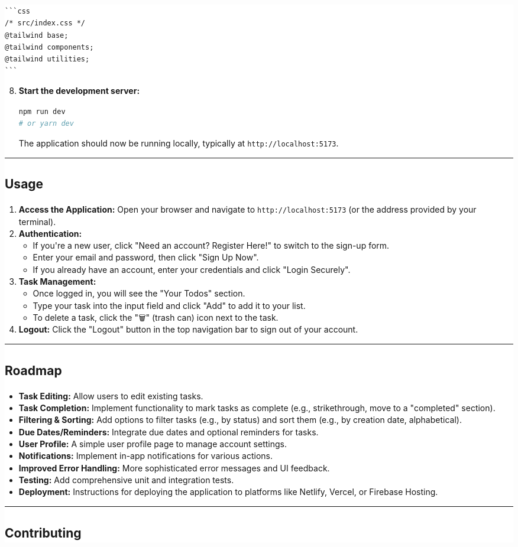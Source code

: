     ```css
    /* src/index.css */
    @tailwind base;
    @tailwind components;
    @tailwind utilities;
    ```

8.  **Start the development server:**
    ```bash
    npm run dev
    # or yarn dev
    ```
    The application should now be running locally, typically at `http://localhost:5173`.

---

## Usage

1.  **Access the Application:** Open your browser and navigate to `http://localhost:5173` (or the address provided by your terminal).
2.  **Authentication:**
    * If you're a new user, click "Need an account? Register Here!" to switch to the sign-up form.
    * Enter your email and password, then click "Sign Up Now".
    * If you already have an account, enter your credentials and click "Login Securely".
3.  **Task Management:**
    * Once logged in, you will see the "Your Todos" section.
    * Type your task into the input field and click "Add" to add it to your list.
    * To delete a task, click the "🗑️" (trash can) icon next to the task.
4.  **Logout:** Click the "Logout" button in the top navigation bar to sign out of your account.

---

## Roadmap

* **Task Editing:** Allow users to edit existing tasks.
* **Task Completion:** Implement functionality to mark tasks as complete (e.g., strikethrough, move to a "completed" section).
* **Filtering & Sorting:** Add options to filter tasks (e.g., by status) and sort them (e.g., by creation date, alphabetical).
* **Due Dates/Reminders:** Integrate due dates and optional reminders for tasks.
* **User Profile:** A simple user profile page to manage account settings.
* **Notifications:** Implement in-app notifications for various actions.
* **Improved Error Handling:** More sophisticated error messages and UI feedback.
* **Testing:** Add comprehensive unit and integration tests.
* **Deployment:** Instructions for deploying the application to platforms like Netlify, Vercel, or Firebase Hosting.

---

## Contributing
